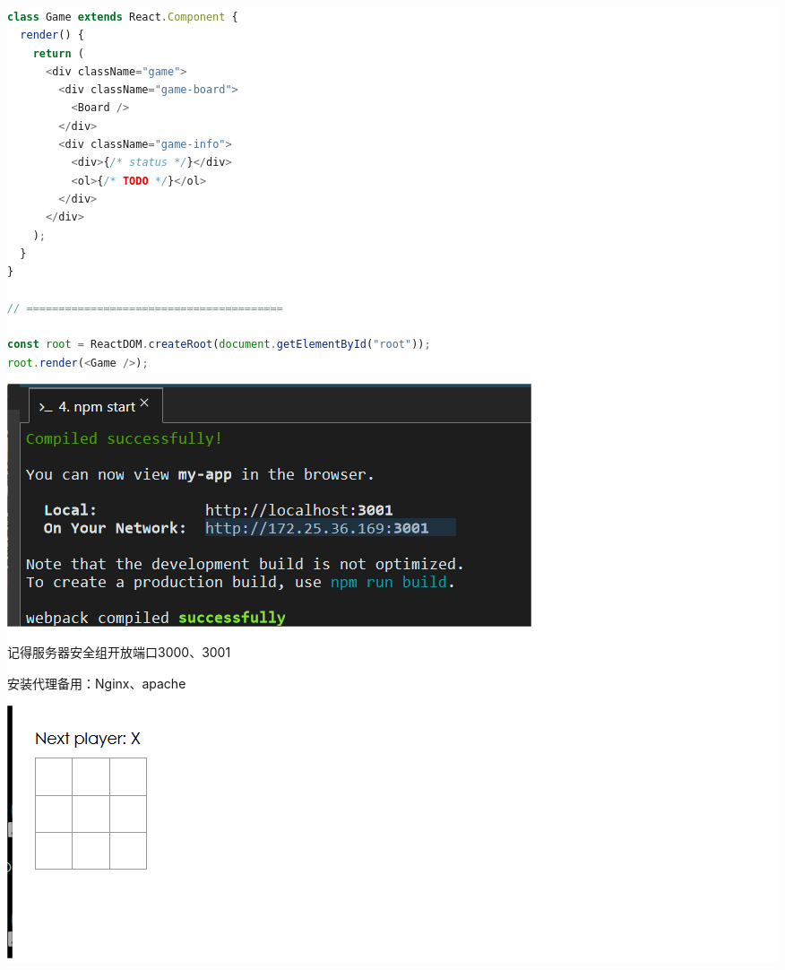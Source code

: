 ```js
class Game extends React.Component {
  render() {
    return (
      <div className="game">
        <div className="game-board">
          <Board />
        </div>
        <div className="game-info">
          <div>{/* status */}</div>
          <ol>{/* TODO */}</ol>
        </div>
      </div>
    );
  }
}

// ========================================

const root = ReactDOM.createRoot(document.getElementById("root"));
root.render(<Game />);

```

![image-20230320122501447](React.assets/image-20230320122501447.png)

记得服务器安全组开放端口3000、3001

安装代理备用：Nginx、apache

![image-20230320183659452](React.assets/image-20230320183659452.png)
